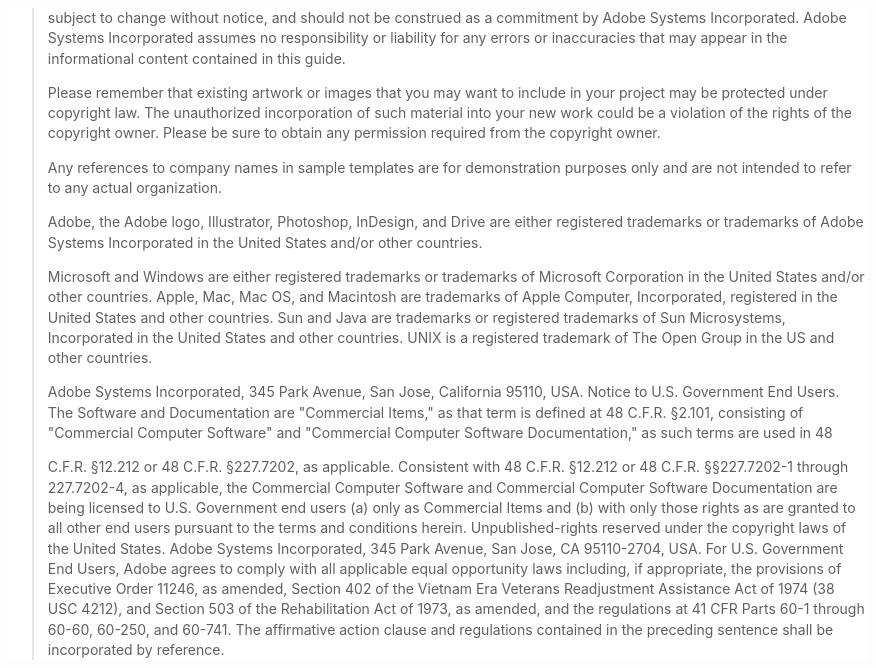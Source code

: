 > subject to change without notice, and should not be construed as a
> commitment by Adobe Systems Incorporated. Adobe Systems Incorporated
> assumes no responsibility or liability for any errors or inaccuracies
> that may appear in the informational content contained in this guide.
>
> Please remember that existing artwork or images that you may want to
> include in your project may be protected under copyright law. The
> unauthorized incorporation of such material into your new work could
> be a violation of the rights of the copyright owner. Please be sure to
> obtain any permission required from the copyright owner.
>
> Any references to company names in sample templates are for
> demonstration purposes only and are not intended to refer to any
> actual organization.
>
> Adobe, the Adobe logo, Illustrator, Photoshop, InDesign, and Drive are
> either registered trademarks or trademarks of Adobe Systems
> Incorporated in the United States and/or other countries.
>
> Microsoft and Windows are either registered trademarks or trademarks
> of Microsoft Corporation in the United States and/or other countries.
> Apple, Mac, Mac OS, and Macintosh are trademarks of Apple Computer,
> Incorporated, registered in the United States and other countries. Sun
> and Java are trademarks or registered trademarks of Sun Microsystems,
> Incorporated in the United States and other countries. UNIX is a
> registered trademark of The Open Group in the US and other countries.
>
> Adobe Systems Incorporated, 345 Park Avenue, San Jose, California
> 95110, USA. Notice to U.S. Government End Users. The Software and
> Documentation are "Commercial Items," as that term is defined at 48
> C.F.R. §2.101, consisting of "Commercial Computer Software" and
> "Commercial Computer Software Documentation," as such terms are used
> in 48
>
> C.F.R. §12.212 or 48 C.F.R. §227.7202, as applicable. Consistent with
> 48 C.F.R. §12.212 or 48 C.F.R. §§227.7202-1 through 227.7202-4, as
> applicable, the Commercial Computer Software and Commercial Computer
> Software Documentation are being licensed to U.S. Government end users
> (a) only as Commercial Items and (b) with only those rights as are
> granted to all other end users pursuant to the terms and conditions
> herein. Unpublished-rights reserved under the copyright laws of the
> United States. Adobe Systems Incorporated, 345 Park Avenue, San Jose,
> CA 95110-2704, USA. For U.S. Government End Users, Adobe agrees to
> comply with all applicable equal opportunity laws including, if
> appropriate, the provisions of Executive Order 11246, as amended,
> Section 402 of the Vietnam Era Veterans Readjustment Assistance Act of
> 1974 (38 USC 4212), and Section 503 of the Rehabilitation Act of 1973,
> as amended, and the regulations at 41 CFR Parts 60-1 through 60-60,
> 60-250, and 60-741. The affirmative action clause and regulations
> contained in the preceding sentence shall be incorporated by
> reference.
